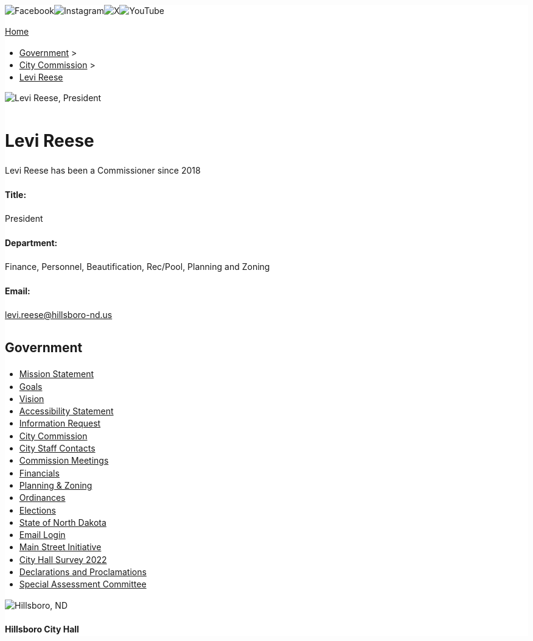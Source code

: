 ![Facebook](https://hillsboro-nd.com/repository/designs/images/social/fixed/fb-ko.png)![Instagram](https://hillsboro-nd.com/repository/designs/images/social/fixed/in-ko.png)![X](https://hillsboro-nd.com/repository/designs/images/social/fixed/x-ko.png)![YouTube](https://hillsboro-nd.com/repository/designs/images/social/fixed/yt-ko.png)

[Home](https://hillsboro-nd.com)

- [Government](https://hillsboro-nd.com/government) &gt;
- [City Commission](https://hillsboro-nd.com/commission) &gt;
- [Levi Reese](https://hillsboro-nd.com/index.asp?SEC=F0672B65-AA3C-44DF-B028-F6082646B171&DE=BD216FA0-8FD3-4B93-AA7C-33A593B3945A)

![Levi Reese, President](https://hillsboro-nd.com/vertical/Sites/%7B7383026E-3DE1-4DA9-9A29-A3887DB2DE61%7D/uploads/levi_reese_Web.jpg)

# Levi Reese

Levi Reese has been a Commissioner since 2018

#### Title:

President

#### Department:

Finance, Personnel, Beautification, Rec/Pool, Planning and Zoning

#### Email:

[levi.reese@hillsboro-nd.us](mailto:levi.reese@hillsboro-nd.us)

## Government

- [Mission Statement](https://hillsboro-nd.com/mission)
- [Goals](https://hillsboro-nd.com/goals)
- [Vision](https://hillsboro-nd.com/vision)
- [Accessibility Statement](https://hillsboro-nd.com/website-accessibility)
- [Information Request](https://hillsboro-nd.com/information-request)
- [City Commission](https://hillsboro-nd.com/commission)
- [City Staff Contacts](https://hillsboro-nd.com/city-staff)
- [Commission Meetings](https://hillsboro-nd.com/commission-meetings)
- [Financials](https://hillsboro-nd.com/financials)
- [Planning &amp; Zoning](https://hillsboro-nd.com/planning)
- [Ordinances](https://hillsboro-nd.com/ordinances)
- [Elections](https://hillsboro-nd.com/elections)
- [State of North Dakota](https://www.nd.gov)
- [Email Login](https://www.office.com)
- [Main Street Initiative](https://hillsboro-nd.com/main-street)
- [City Hall Survey 2022](https://hillsboro-nd.com/city-survey)
- [Declarations and Proclamations](https://hillsboro-nd.com/declarations)
- [Special Assessment Committee](https://hillsboro-nd.com/special-assessment)

![Hillsboro, ND](https://hillsboro-nd.com/repository/designs/templates/GO_hillsboro-nd_2024_resp/images/footer-logo.png)

#### Hillsboro City Hall
